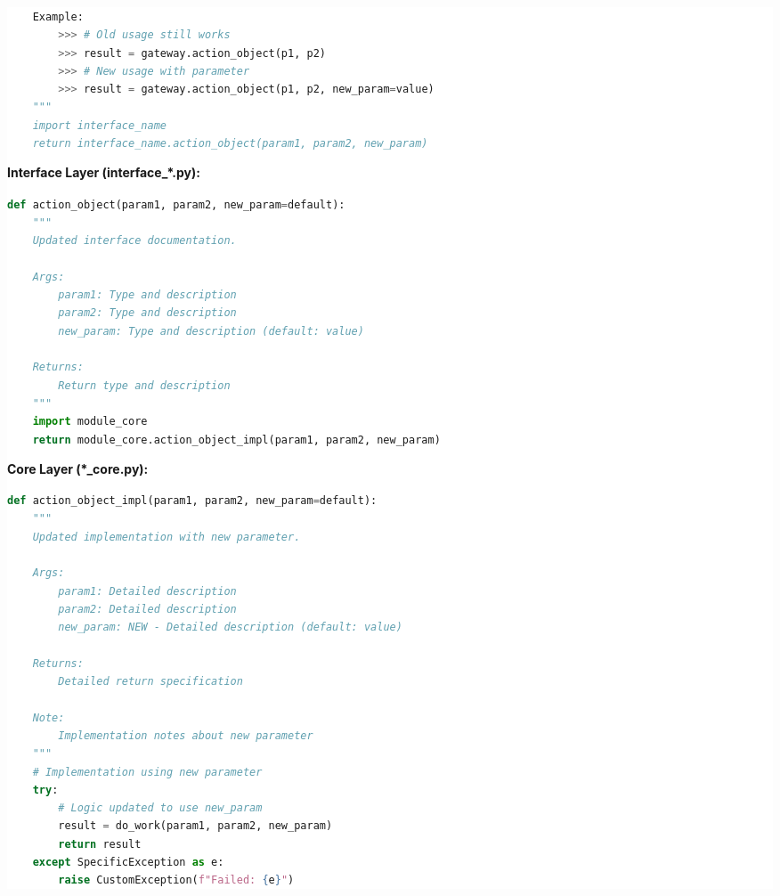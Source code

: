```python
    Example:
        >>> # Old usage still works
        >>> result = gateway.action_object(p1, p2)
        >>> # New usage with parameter
        >>> result = gateway.action_object(p1, p2, new_param=value)
    """
    import interface_name
    return interface_name.action_object(param1, param2, new_param)
```

**Interface Layer (interface_*.py):**

```python
def action_object(param1, param2, new_param=default):
    """
    Updated interface documentation.
    
    Args:
        param1: Type and description
        param2: Type and description
        new_param: Type and description (default: value)
    
    Returns:
        Return type and description
    """
    import module_core
    return module_core.action_object_impl(param1, param2, new_param)
```

**Core Layer (*_core.py):**

```python
def action_object_impl(param1, param2, new_param=default):
    """
    Updated implementation with new parameter.
    
    Args:
        param1: Detailed description
        param2: Detailed description
        new_param: NEW - Detailed description (default: value)
    
    Returns:
        Detailed return specification
    
    Note:
        Implementation notes about new parameter
    """
    # Implementation using new parameter
    try:
        # Logic updated to use new_param
        result = do_work(param1, param2, new_param)
        return result
    except SpecificException as e:
        raise CustomException(f"Failed: {e}")
```
